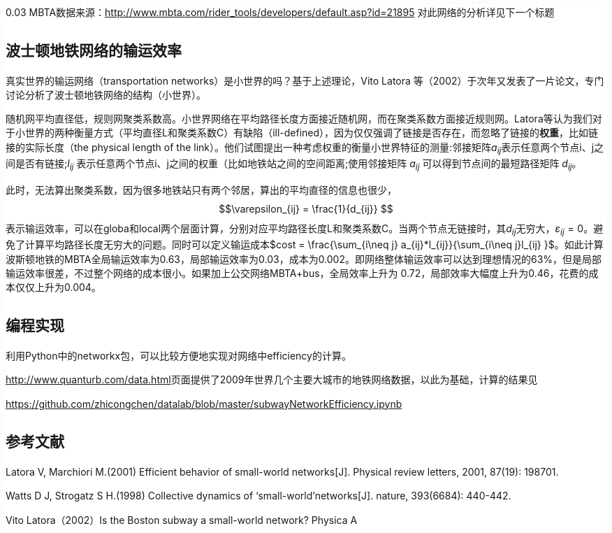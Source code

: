 <td align="center">0&#46;03</td>
</tr>
</tbody>
</table>
MBTA数据来源：<a href="http://www.mbta.com/rider_tools/developers/default.asp?id=21895">http://www.mbta.com/rider_tools/developers/default.asp?id=21895</a> 对此网络的分析详见下一个标题


##  波士顿地铁网络的输运效率

真实世界的输运网络（transportation networks）是小世界的吗？基于上述理论，Vito Latora 等（2002）于次年又发表了一片论文，专门讨论分析了波士顿地铁网络的结构（小世界）。

随机网平均直径低，规则网聚类系数高。小世界网络在平均路径长度方面接近随机网，而在聚类系数方面接近规则网。Latora等认为我们对于小世界的两种衡量方式（平均直径L和聚类系数C）有缺陷（ill-defined），因为仅仅强调了链接是否存在，而忽略了链接的<strong>权重</strong>，比如链接的实际长度（the physical length of the link）。他们试图提出一种考虑权重的衡量小世界特征的测量:邻接矩阵$a_{ij}$表示任意两个节点i、j之间是否有链接;$l_{ij}$ 表示任意两个节点i、j之间的权重（比如地铁站之间的空间距离;使用邻接矩阵 $a_{ij}$ 可以得到节点间的最短路径矩阵 $d_{ij}$。

此时，无法算出聚类系数，因为很多地铁站只有两个邻居，算出的平均直径的信息也很少，$$\varepsilon_{ij} = \frac{1}{d_{ij}} $$ 表示输运效率，可以在globa和local两个层面计算，分别对应平均路径长度L和聚类系数C。当两个节点无链接时，其$d_{ij}$无穷大，$\varepsilon_{ij} = 0$。避免了计算平均路径长度无穷大的问题。同时可以定义输运成本$cost = \frac{\sum_{i\neq j} a_{ij}*l_{ij}}{\sum_{i\neq j}l_{ij} }$。如此计算波斯顿地铁的MBTA全局输运效率为0.63，局部输运效率为0.03，成本为0.002。即网络整体输运效率可以达到理想情况的63%，但是局部输运效率很差，不过整个网络的成本很小。如果加上公交网络MBTA+bus，全局效率上升为 0.72，局部效率大幅度上升为0.46，花费的成本仅仅上升为0.004。


##  编程实现

利用Python中的networkx包，可以比较方便地实现对网络中efficiency的计算。

<a href="http://www.quanturb.com/data.html">http://www.quanturb.com/data.html</a>页面提供了2009年世界几个主要大城市的地铁网络数据，以此为基础，计算的结果见

<a href="https://github.com/zhicongchen/datalab/blob/master/subwayNetworkEfficiency.ipynb">https://github.com/zhicongchen/datalab/blob/master/subwayNetworkEfficiency.ipynb</a>

<iframe src="http://nbviewer.ipython.org/github/zhicongchen/datalab/blob/master/subwayNetworkEfficiency.ipynb
" width="1000" height="4000"> </iframe>

##  参考文献
Latora V, Marchiori M.(2001) Efficient behavior of small-world networks[J]. Physical review letters, 2001, 87(19): 198701.

Watts D J, Strogatz S H.(1998) Collective dynamics of ‘small-world’networks[J]. nature, 393(6684): 440-442.

Vito Latora（2002）Is the Boston subway a small-world network? Physica A

